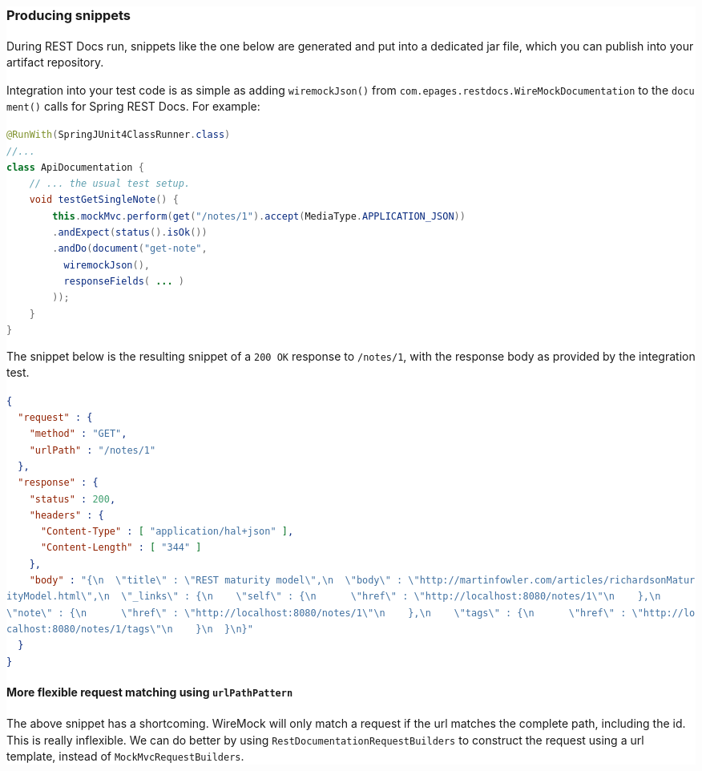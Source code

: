 ### Producing snippets

During REST Docs run, snippets like the one below are generated and put into a dedicated jar file, which you can publish into your artifact repository. 

Integration into your test code is as simple as adding `wiremockJson()` from `com.epages.restdocs.WireMockDocumentation`
to the `document()` calls for Spring REST Docs. For example:

```java
@RunWith(SpringJUnit4ClassRunner.class)
//...
class ApiDocumentation {
    // ... the usual test setup.
    void testGetSingleNote() {
        this.mockMvc.perform(get("/notes/1").accept(MediaType.APPLICATION_JSON))
        .andExpect(status().isOk())
        .andDo(document("get-note",
          wiremockJson(),
          responseFields( ... )
        ));
    }
}
```

The snippet below is the resulting snippet of a `200 OK` response to `/notes/1`, with
the response body as provided by the integration test.

```json
{
  "request" : {
    "method" : "GET",
    "urlPath" : "/notes/1"
  },
  "response" : {
    "status" : 200,
    "headers" : {
      "Content-Type" : [ "application/hal+json" ],
      "Content-Length" : [ "344" ]
    },
    "body" : "{\n  \"title\" : \"REST maturity model\",\n  \"body\" : \"http://martinfowler.com/articles/richardsonMaturityModel.html\",\n  \"_links\" : {\n    \"self\" : {\n      \"href\" : \"http://localhost:8080/notes/1\"\n    },\n    \"note\" : {\n      \"href\" : \"http://localhost:8080/notes/1\"\n    },\n    \"tags\" : {\n      \"href\" : \"http://localhost:8080/notes/1/tags\"\n    }\n  }\n}"
  }
}
```

#### More flexible request matching using `urlPathPattern`

The above snippet has a shortcoming. WireMock will only match a request if the url matches the complete path, including the id.
This is really inflexible.
We can do better by using `RestDocumentationRequestBuilders` to construct the request using a url template, instead of `MockMvcRequestBuilders`.
